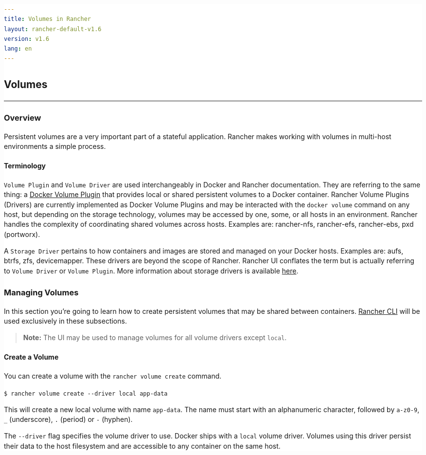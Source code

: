 ```yaml
---
title: Volumes in Rancher
layout: rancher-default-v1.6
version: v1.6
lang: en
---
```


## Volumes
---

### Overview

Persistent volumes are a very important part of a stateful application. Rancher makes working with volumes in multi-host environments a simple process.

#### Terminology

`Volume Plugin` and `Volume Driver` are used interchangeably in Docker and Rancher documentation. They are referring to the same thing: a [Docker Volume Plugin](https://docs.docker.com/engine/extend/plugins_volume/) that provides local or shared persistent volumes to a Docker container. Rancher Volume Plugins (Drivers) are currently implemented as Docker Volume Plugins and may be interacted with the `docker volume` command on any host, but depending on the storage technology, volumes may be accessed by one, some, or all hosts in an environment. Rancher handles the complexity of coordinating shared volumes across hosts. Examples are: rancher-nfs, rancher-efs, rancher-ebs, pxd (portworx).

A `Storage Driver` pertains to how containers and images are stored and managed on your Docker hosts. Examples are: aufs, btrfs, zfs, devicemapper. These drivers are beyond the scope of Rancher. Rancher UI conflates the term but is actually referring to `Volume Driver` or `Volume Plugin`. More information about storage drivers is available [here](https://docs.docker.com/engine/userguide/storagedriver/imagesandcontainers/).

### Managing Volumes

In this section you’re going to learn how to create persistent volumes that may be shared between containers. [Rancher CLI]({{site.baseurl}}/rancher/{{page.version}}/{{page.lang}}/cli/) will be used exclusively in these subsections.

> **Note:** The UI may be used to manage volumes for all volume drivers except `local`.

#### Create a Volume

You can create a volume with the `rancher volume create` command.

```
$ rancher volume create --driver local app-data
```

This will create a new local volume with name `app-data`. The name must start with an alphanumeric character, followed by `a-z0-9`, `_` (underscore), `.` (period) or `-` (hyphen). 

The `--driver` flag specifies the volume driver to use. Docker ships with a `local` volume driver. Volumes using this driver persist their data to the host filesystem and are accessible to any container on the same host.
